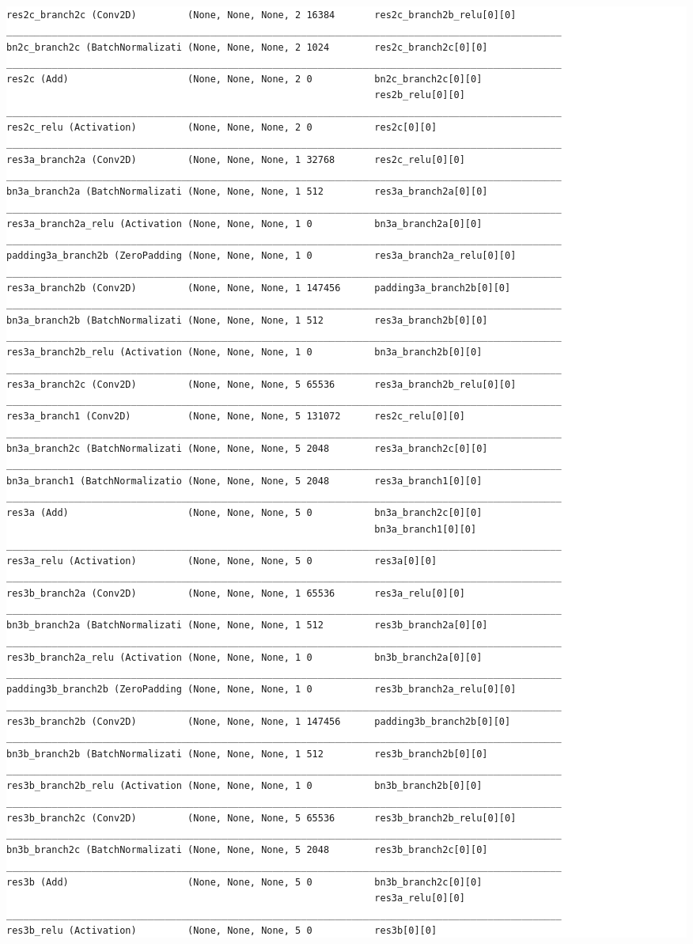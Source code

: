     res2c_branch2c (Conv2D)         (None, None, None, 2 16384       res2c_branch2b_relu[0][0]        
    __________________________________________________________________________________________________
    bn2c_branch2c (BatchNormalizati (None, None, None, 2 1024        res2c_branch2c[0][0]             
    __________________________________________________________________________________________________
    res2c (Add)                     (None, None, None, 2 0           bn2c_branch2c[0][0]              
                                                                     res2b_relu[0][0]                 
    __________________________________________________________________________________________________
    res2c_relu (Activation)         (None, None, None, 2 0           res2c[0][0]                      
    __________________________________________________________________________________________________
    res3a_branch2a (Conv2D)         (None, None, None, 1 32768       res2c_relu[0][0]                 
    __________________________________________________________________________________________________
    bn3a_branch2a (BatchNormalizati (None, None, None, 1 512         res3a_branch2a[0][0]             
    __________________________________________________________________________________________________
    res3a_branch2a_relu (Activation (None, None, None, 1 0           bn3a_branch2a[0][0]              
    __________________________________________________________________________________________________
    padding3a_branch2b (ZeroPadding (None, None, None, 1 0           res3a_branch2a_relu[0][0]        
    __________________________________________________________________________________________________
    res3a_branch2b (Conv2D)         (None, None, None, 1 147456      padding3a_branch2b[0][0]         
    __________________________________________________________________________________________________
    bn3a_branch2b (BatchNormalizati (None, None, None, 1 512         res3a_branch2b[0][0]             
    __________________________________________________________________________________________________
    res3a_branch2b_relu (Activation (None, None, None, 1 0           bn3a_branch2b[0][0]              
    __________________________________________________________________________________________________
    res3a_branch2c (Conv2D)         (None, None, None, 5 65536       res3a_branch2b_relu[0][0]        
    __________________________________________________________________________________________________
    res3a_branch1 (Conv2D)          (None, None, None, 5 131072      res2c_relu[0][0]                 
    __________________________________________________________________________________________________
    bn3a_branch2c (BatchNormalizati (None, None, None, 5 2048        res3a_branch2c[0][0]             
    __________________________________________________________________________________________________
    bn3a_branch1 (BatchNormalizatio (None, None, None, 5 2048        res3a_branch1[0][0]              
    __________________________________________________________________________________________________
    res3a (Add)                     (None, None, None, 5 0           bn3a_branch2c[0][0]              
                                                                     bn3a_branch1[0][0]               
    __________________________________________________________________________________________________
    res3a_relu (Activation)         (None, None, None, 5 0           res3a[0][0]                      
    __________________________________________________________________________________________________
    res3b_branch2a (Conv2D)         (None, None, None, 1 65536       res3a_relu[0][0]                 
    __________________________________________________________________________________________________
    bn3b_branch2a (BatchNormalizati (None, None, None, 1 512         res3b_branch2a[0][0]             
    __________________________________________________________________________________________________
    res3b_branch2a_relu (Activation (None, None, None, 1 0           bn3b_branch2a[0][0]              
    __________________________________________________________________________________________________
    padding3b_branch2b (ZeroPadding (None, None, None, 1 0           res3b_branch2a_relu[0][0]        
    __________________________________________________________________________________________________
    res3b_branch2b (Conv2D)         (None, None, None, 1 147456      padding3b_branch2b[0][0]         
    __________________________________________________________________________________________________
    bn3b_branch2b (BatchNormalizati (None, None, None, 1 512         res3b_branch2b[0][0]             
    __________________________________________________________________________________________________
    res3b_branch2b_relu (Activation (None, None, None, 1 0           bn3b_branch2b[0][0]              
    __________________________________________________________________________________________________
    res3b_branch2c (Conv2D)         (None, None, None, 5 65536       res3b_branch2b_relu[0][0]        
    __________________________________________________________________________________________________
    bn3b_branch2c (BatchNormalizati (None, None, None, 5 2048        res3b_branch2c[0][0]             
    __________________________________________________________________________________________________
    res3b (Add)                     (None, None, None, 5 0           bn3b_branch2c[0][0]              
                                                                     res3a_relu[0][0]                 
    __________________________________________________________________________________________________
    res3b_relu (Activation)         (None, None, None, 5 0           res3b[0][0]                      